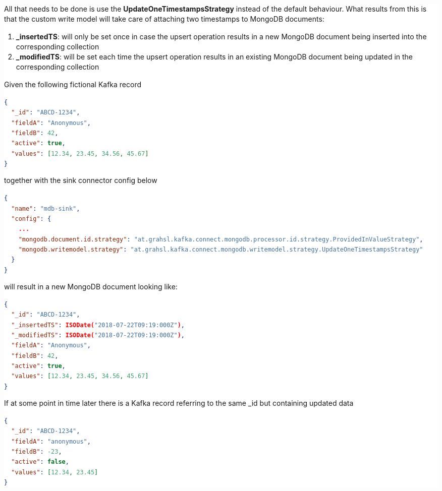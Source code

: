 All that needs to be done is use the **UpdateOneTimestampsStrategy** instead of the default behaviour. What results from this is that
the custom write model will take care of attaching two timestamps to MongoDB documents:

1) **_insertedTS**: will only be set once in case the upsert operation results in a new MongoDB document being inserted into the corresponding collection
2) **_modifiedTS**: will be set each time the upsert operation
results in an existing MongoDB document being updated in the corresponding collection

Given the following fictional Kafka record

```json
{ 
  "_id": "ABCD-1234",
  "fieldA": "Anonymous", 
  "fieldB": 42,
  "active": true, 
  "values": [12.34, 23.45, 34.56, 45.67]
}
```

together with the sink connector config below 

```json
{
  "name": "mdb-sink",
  "config": {
    ...
    "mongodb.document.id.strategy": "at.grahsl.kafka.connect.mongodb.processor.id.strategy.ProvidedInValueStrategy",
    "mongodb.writemodel.strategy": "at.grahsl.kafka.connect.mongodb.writemodel.strategy.UpdateOneTimestampsStrategy"
  }
}
```

will result in a new MongoDB document looking like:

```json
{ 
  "_id": "ABCD-1234",
  "_insertedTS": ISODate("2018-07-22T09:19:000Z"),
  "_modifiedTS": ISODate("2018-07-22T09:19:000Z"),
  "fieldA": "Anonymous",
  "fieldB": 42,
  "active": true, 
  "values": [12.34, 23.45, 34.56, 45.67]
}
```

If at some point in time later there is a Kafka record referring to the same _id but containing updated data

```json
{ 
  "_id": "ABCD-1234",
  "fieldA": "anonymous", 
  "fieldB": -23,
  "active": false, 
  "values": [12.34, 23.45]
}
```
